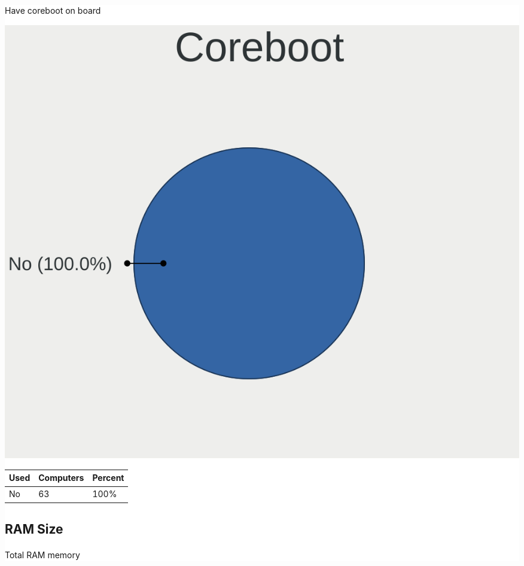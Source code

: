 Have coreboot on board

![Coreboot](./images/pie_chart/node_coreboot.svg)


| Used | Computers | Percent |
|------|-----------|---------|
| No   | 63        | 100%    |

RAM Size
--------

Total RAM memory
